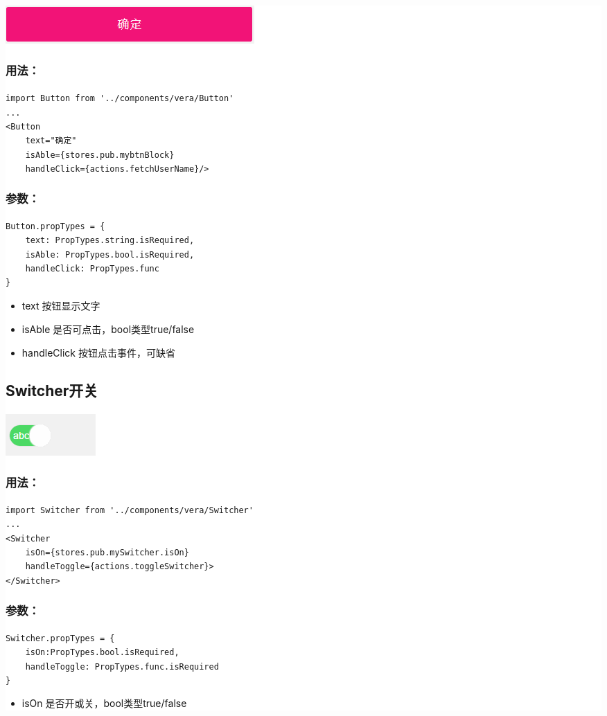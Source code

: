 ![btn 图片示例](images/examples/react-btn.gif)

### 用法：

	import Button from '../components/vera/Button'
	...
	<Button 
		text="确定" 
		isAble={stores.pub.mybtnBlock} 
		handleClick={actions.fetchUserName}/>

### 参数：
	
	Button.propTypes = {
	  	text: PropTypes.string.isRequired,
	  	isAble: PropTypes.bool.isRequired,
	  	handleClick: PropTypes.func
	}

+ text 按钮显示文字

+ isAble 是否可点击，bool类型true/false

+ handleClick 按钮点击事件，可缺省

## Switcher开关

![switcher 图片示例](images/examples/react-switcher.gif)

### 用法：

	import Switcher from '../components/vera/Switcher'
	...
	<Switcher 
		isOn={stores.pub.mySwitcher.isOn} 
		handleToggle={actions.toggleSwitcher}>
	</Switcher>

### 参数：

	Switcher.propTypes = {
	    isOn:PropTypes.bool.isRequired,
	    handleToggle: PropTypes.func.isRequired
	}

+ isOn 是否开或关，bool类型true/false
